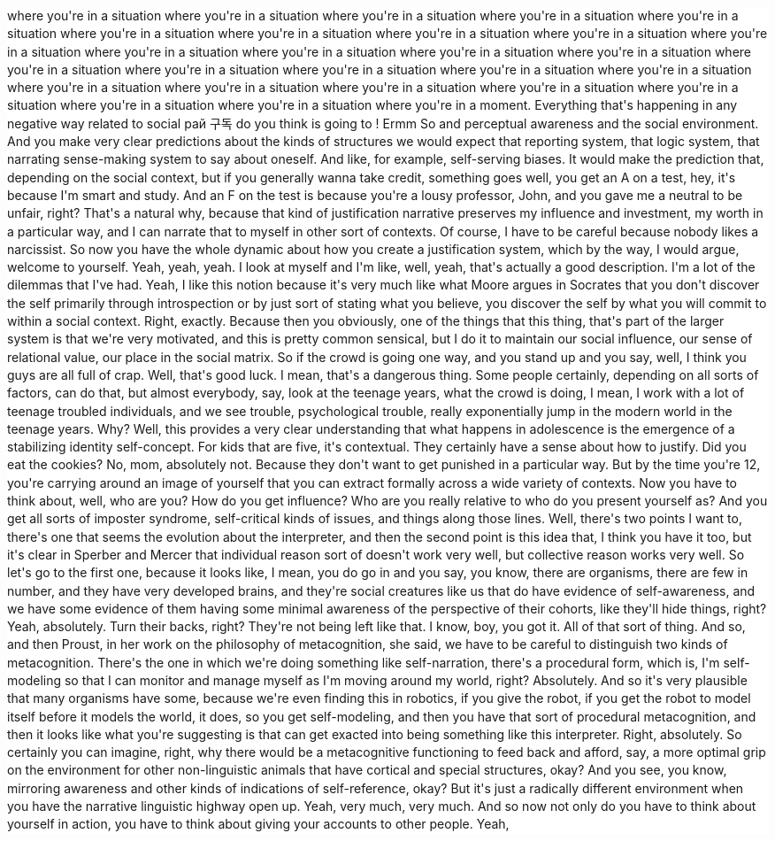 where you're in a situation where you're in a situation where you're in a situation where you're in a situation where you're in a situation where you're in a situation where you're in a situation where you're in a situation where you're in a situation where you're in a situation where you're in a situation where you're in a situation where you're in a situation where you're in a situation where you're in a situation where you're in a situation where you're in a situation where you're in a situation where you're in a situation where you're in a situation where you're in a situation where you're in a situation where you're in a situation where you're in a situation where you're in a situation where you're in a situation where you're in a moment. Everything that's happening in any negative way related to social рай 구독 do you think is going to ! Ermm So and perceptual awareness and the social environment. And you make very clear predictions about the kinds of structures we would expect that reporting system, that logic system, that narrating sense-making system to say about oneself. And like, for example, self-serving biases. It would make the prediction that, depending on the social context, but if you generally wanna take credit, something goes well, you get an A on a test, hey, it's because I'm smart and study. And an F on the test is because you're a lousy professor, John, and you gave me a neutral to be unfair, right? That's a natural why, because that kind of justification narrative preserves my influence and investment, my worth in a particular way, and I can narrate that to myself in other sort of contexts. Of course, I have to be careful because nobody likes a narcissist. So now you have the whole dynamic about how you create a justification system, which by the way, I would argue, welcome to yourself. Yeah, yeah, yeah. I look at myself and I'm like, well, yeah, that's actually a good description. I'm a lot of the dilemmas that I've had. Yeah, I like this notion because it's very much like what Moore argues in Socrates that you don't discover the self primarily through introspection or by just sort of stating what you believe, you discover the self by what you will commit to within a social context. Right, exactly. Because then you obviously, one of the things that this thing, that's part of the larger system is that we're very motivated, and this is pretty common sensical, but I do it to maintain our social influence, our sense of relational value, our place in the social matrix. So if the crowd is going one way, and you stand up and you say, well, I think you guys are all full of crap. Well, that's good luck. I mean, that's a dangerous thing. Some people certainly, depending on all sorts of factors, can do that, but almost everybody, say, look at the teenage years, what the crowd is doing, I mean, I work with a lot of teenage troubled individuals, and we see trouble, psychological trouble, really exponentially jump in the modern world in the teenage years. Why? Well, this provides a very clear understanding that what happens in adolescence is the emergence of a stabilizing identity self-concept. For kids that are five, it's contextual. They certainly have a sense about how to justify. Did you eat the cookies? No, mom, absolutely not. Because they don't want to get punished in a particular way. But by the time you're 12, you're carrying around an image of yourself that you can extract formally across a wide variety of contexts. Now you have to think about, well, who are you? How do you get influence? Who are you really relative to who do you present yourself as? And you get all sorts of imposter syndrome, self-critical kinds of issues, and things along those lines. Well, there's two points I want to, there's one that seems the evolution about the interpreter, and then the second point is this idea that, I think you have it too, but it's clear in Sperber and Mercer that individual reason sort of doesn't work very well, but collective reason works very well. So let's go to the first one, because it looks like, I mean, you do go in and you say, you know, there are organisms, there are few in number, and they have very developed brains, and they're social creatures like us that do have evidence of self-awareness, and we have some evidence of them having some minimal awareness of the perspective of their cohorts, like they'll hide things, right? Yeah, absolutely. Turn their backs, right? They're not being left like that. I know, boy, you got it. All of that sort of thing. And so, and then Proust, in her work on the philosophy of metacognition, she said, we have to be careful to distinguish two kinds of metacognition. There's the one in which we're doing something like self-narration, there's a procedural form, which is, I'm self-modeling so that I can monitor and manage myself as I'm moving around my world, right? Absolutely. And so it's very plausible that many organisms have some, because we're even finding this in robotics, if you give the robot, if you get the robot to model itself before it models the world, it does, so you get self-modeling, and then you have that sort of procedural metacognition, and then it looks like what you're suggesting is that can get exacted into being something like this interpreter. Right, absolutely. So certainly you can imagine, right, why there would be a metacognitive functioning to feed back and afford, say, a more optimal grip on the environment for other non-linguistic animals that have cortical and special structures, okay? And you see, you know, mirroring awareness and other kinds of indications of self-reference, okay? But it's just a radically different environment when you have the narrative linguistic highway open up. Yeah, very much, very much. And so now not only do you have to think about yourself in action, you have to think about giving your accounts to other people. Yeah,